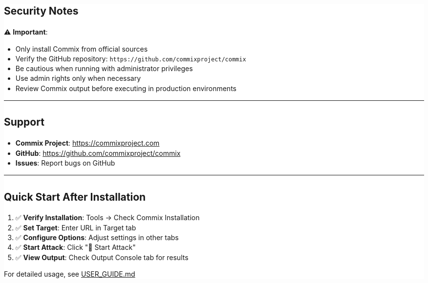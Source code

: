
## Security Notes

⚠️ **Important**:
- Only install Commix from official sources
- Verify the GitHub repository: `https://github.com/commixproject/commix`
- Be cautious when running with administrator privileges
- Use admin rights only when necessary
- Review Commix output before executing in production environments

---

## Support

- **Commix Project**: https://commixproject.com
- **GitHub**: https://github.com/commixproject/commix
- **Issues**: Report bugs on GitHub

---

## Quick Start After Installation

1. ✅ **Verify Installation**: Tools → Check Commix Installation
2. ✅ **Set Target**: Enter URL in Target tab
3. ✅ **Configure Options**: Adjust settings in other tabs
4. ✅ **Start Attack**: Click "🚀 Start Attack"
5. ✅ **View Output**: Check Output Console tab for results

For detailed usage, see [USER_GUIDE.md](USER_GUIDE.md)
